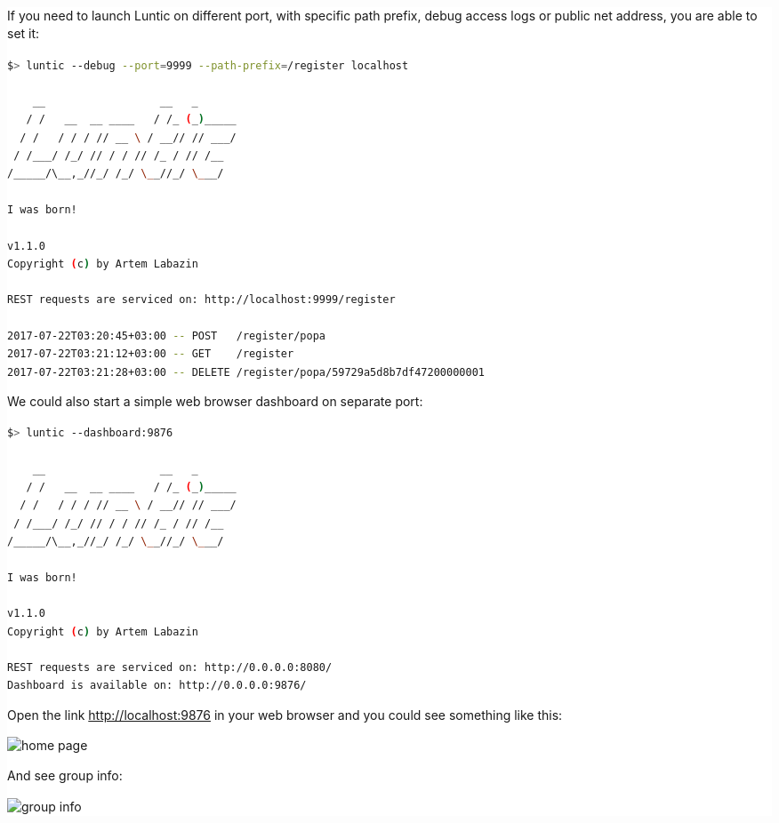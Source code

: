 If you need to launch Luntic on different port, with specific path prefix, debug access logs or public net address, you are able to set it:

```bash
$> luntic --debug --port=9999 --path-prefix=/register localhost

    __                  __   _
   / /   __  __ ____   / /_ (_)_____
  / /   / / / // __ \ / __// // ___/
 / /___/ /_/ // / / // /_ / // /__
/_____/\__,_//_/ /_/ \__//_/ \___/

I was born!

v1.1.0
Copyright (c) by Artem Labazin

REST requests are serviced on: http://localhost:9999/register

2017-07-22T03:20:45+03:00 -- POST   /register/popa
2017-07-22T03:21:12+03:00 -- GET    /register
2017-07-22T03:21:28+03:00 -- DELETE /register/popa/59729a5d8b7df47200000001

```

We could also start a simple web browser dashboard on separate port:

```bash
$> luntic --dashboard:9876

    __                  __   _
   / /   __  __ ____   / /_ (_)_____
  / /   / / / // __ \ / __// // ___/
 / /___/ /_/ // / / // /_ / // /__
/_____/\__,_//_/ /_/ \__//_/ \___/

I was born!

v1.1.0
Copyright (c) by Artem Labazin

REST requests are serviced on: http://0.0.0.0:8080/
Dashboard is available on: http://0.0.0.0:9876/

```

Open the link [http://localhost:9876](http://localhost:9876) in your web browser and you could see something like this:

![home page](https://github.com/xxlabaza/luntic/blob/master/images/home.png?raw=true)

And see group info:

![group info](https://github.com/xxlabaza/luntic/blob/master/images/group.png?raw=true)
